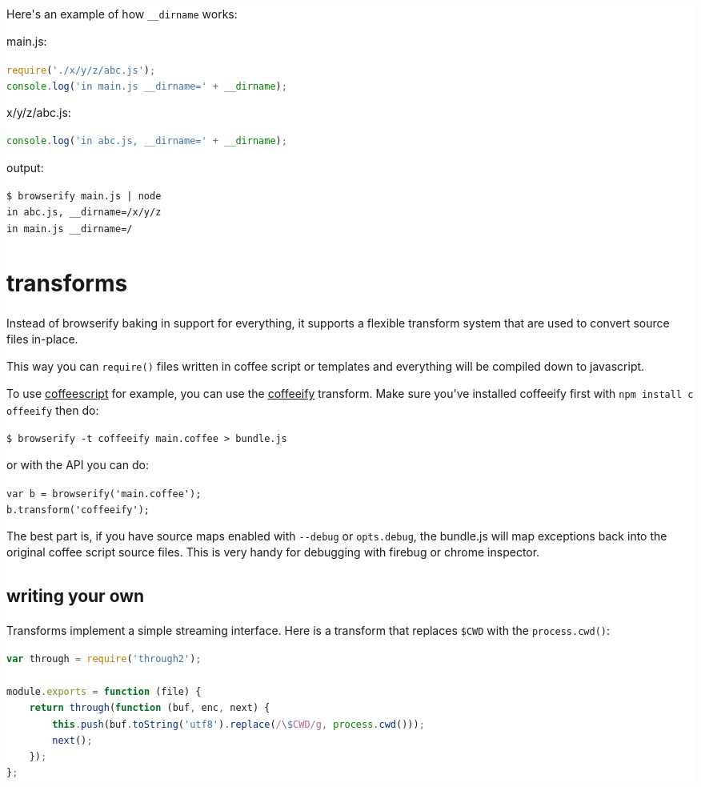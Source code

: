 Here's an example of how `__dirname` works:

main.js:

``` js
require('./x/y/z/abc.js');
console.log('in main.js __dirname=' + __dirname);
```

x/y/z/abc.js:

``` js
console.log('in abc.js, __dirname=' + __dirname);
```

output:

```
$ browserify main.js | node
in abc.js, __dirname=/x/y/z
in main.js __dirname=/
```

# transforms

Instead of browserify baking in support for everything, it supports a flexible
transform system that are used to convert source files in-place.

This way you can `require()` files written in coffee script or templates and
everything will be compiled down to javascript.

To use [coffeescript](http://coffeescript.org/) for example, you can use the
[coffeeify](https://www.npmjs.org/package/coffeeify) transform.
Make sure you've installed coffeeify first with `npm install coffeeify` then do:

```
$ browserify -t coffeeify main.coffee > bundle.js
```

or with the API you can do:

```
var b = browserify('main.coffee');
b.transform('coffeeify');
```

The best part is, if you have source maps enabled with `--debug` or
`opts.debug`, the bundle.js will map exceptions back into the original coffee
script source files. This is very handy for debugging with firebug or chrome
inspector.

## writing your own

Transforms implement a simple streaming interface. Here is a transform that
replaces `$CWD` with the `process.cwd()`:

``` js
var through = require('through2');

module.exports = function (file) {
    return through(function (buf, enc, next) {
        this.push(buf.toString('utf8').replace(/\$CWD/g, process.cwd()));
        next();
    });
};
```
